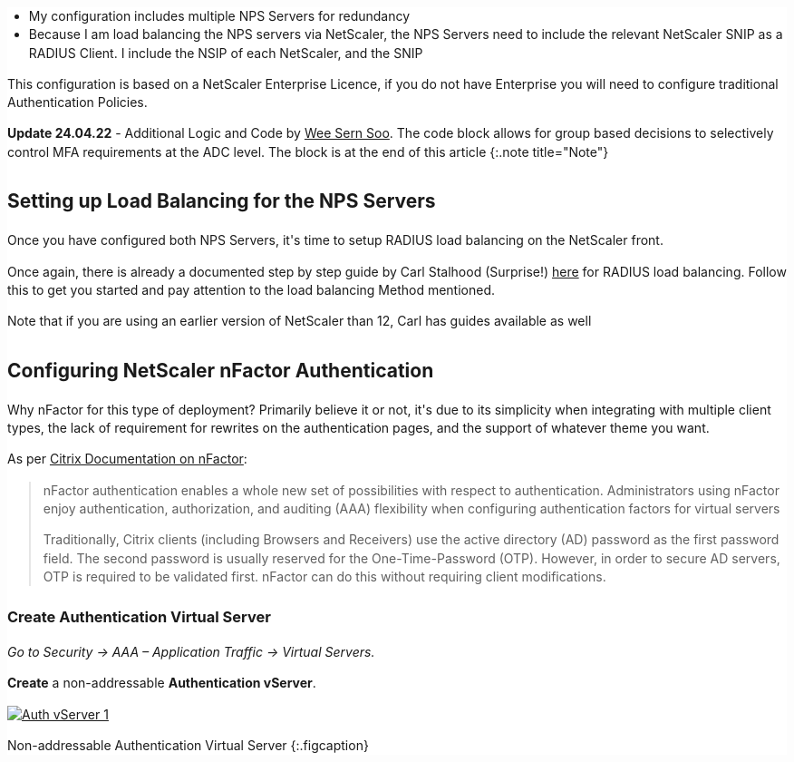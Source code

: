 -  My configuration includes multiple NPS Servers for redundancy
-  Because I am load balancing the NPS servers via NetScaler, the NPS Servers need to include the relevant NetScaler SNIP as a RADIUS Client. I include the NSIP of each NetScaler, and the SNIP

This configuration is based on a NetScaler Enterprise Licence, if you do not have Enterprise you will need to configure traditional Authentication Policies.

**Update 24.04.22** - Additional Logic and Code by [Wee Sern Soo](https://www.linkedin.com/in/citrixconsultant). The code block allows for group based decisions to selectively control MFA requirements at the ADC level. The block is at the end of this article
{:.note title="Note"}

## Setting up Load Balancing for the NPS Servers

Once you have configured both NPS Servers, it's time to setup RADIUS load balancing on the NetScaler front.

Once again, there is already a documented step by step guide by Carl Stalhood (Surprise!) [here](https://www.carlstalhood.com/radius-load-balancing-netscaler-12/) for RADIUS load balancing. Follow this to get you started and pay attention to the load balancing Method mentioned.

Note that if you are using an earlier version of NetScaler than 12, Carl has guides available as well

## Configuring NetScaler nFactor Authentication

Why nFactor for this type of deployment? Primarily believe it or not, it's due to its simplicity when integrating with multiple client types, the lack of requirement for rewrites on the authentication pages, and the support of whatever theme you want.

As per [Citrix Documentation on nFactor](https://docs.citrix.com/en-us/netscaler-gateway/12/authentication-authorization/nfactor-for-gateway-authentication.html):

> nFactor authentication enables a whole new set of possibilities with respect to authentication. Administrators using nFactor enjoy authentication, authorization, and auditing (AAA) flexibility when configuring authentication factors for virtual servers
>
> Traditionally, Citrix clients (including Browsers and Receivers) use the active directory (AD) password as the first password field. The second password is usually reserved for the One-Time-Password (OTP). However, in order to secure AD servers, OTP is required to be validated first. nFactor can do this without requiring client modifications.

### Create Authentication Virtual Server

*Go to Security -> AAA – Application Traffic -> Virtual Servers.*

**Create** a non-addressable **Authentication vServer**.

[![Auth vServer 1]({{site.baseurl}}/assets/img/azure-mfa-nps-extensions-with-netscaler-nfactor-authentication/AuthvServer1.png)]({{site.baseurl}}/assets/img/azure-mfa-nps-extensions-with-netscaler-nfactor-authentication/AuthvServer1.png)

Non-addressable Authentication Virtual Server
{:.figcaption}
